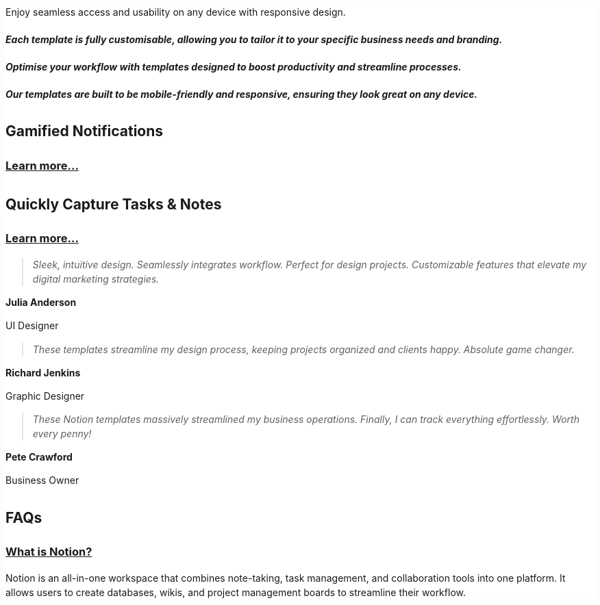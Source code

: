 Enjoy seamless access and usability on any device with responsive design.

#### _Each template is fully customisable, allowing you to tailor it to your specific business needs and branding._

#### _Optimise your workflow with templates designed to boost productivity and streamline processes._

#### _Our templates are built to be mobile-friendly and responsive, ensuring they look great on any device._



## Gamified Notifications

### [**Learn more…**](https://www.notion.so/@brightpagesco)

## Quickly Capture Tasks & Notes

### [**Learn more…**](https://www.notion.so/@brightpagesco)



> _Sleek, intuitive design. Seamlessly integrates workflow. Perfect for design projects. Customizable features that elevate my digital marketing strategies._

**Julia Anderson**

UI Designer



> _These templates streamline my design process, keeping projects organized and clients happy. Absolute game changer._

**Richard Jenkins**

Graphic Designer



> _These Notion templates massively streamlined my business operations. Finally, I can track everything effortlessly. Worth every penny!_

**Pete Crawford**

Business Owner

## FAQs

### [What is Notion?](https://affiliate.notion.so/v52izm80pg4v)

Notion is an all-in-one workspace that combines note-taking, task management, and collaboration tools into one platform. It allows users to create databases, wikis, and project management boards to streamline their workflow.
